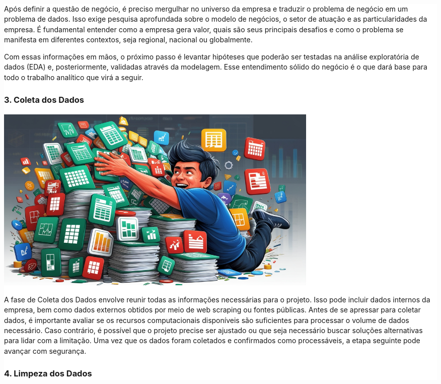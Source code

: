 Após definir a questão de negócio, é preciso mergulhar no universo da empresa e traduzir o problema de negócio em um problema de dados. Isso exige pesquisa aprofundada sobre o modelo de negócios, o setor de atuação e as particularidades da empresa. É fundamental entender como a empresa gera valor, quais são seus principais desafios e como o problema se manifesta em diferentes contextos, seja regional, nacional ou globalmente.

Com essas informações em mãos, o próximo passo é levantar hipóteses que poderão ser testadas na análise exploratória de dados (EDA) e, posteriormente, validadas através da modelagem. Esse entendimento sólido do negócio é o que dará base para todo o trabalho analítico que virá a seguir.

### 3. Coleta dos Dados 

<img src="/assets/blog_imgs/crisp-na-pratica/coleta-dados.jpg" alt="Coleta de Dados" width="600" />

A fase de Coleta dos Dados envolve reunir todas as informações necessárias para o projeto. Isso pode incluir dados internos da empresa, bem como dados externos obtidos por meio de web scraping ou fontes públicas. Antes de se apressar para coletar dados, é importante avaliar se os recursos computacionais disponíveis são suficientes para processar o volume de dados necessário. Caso contrário, é possível que o projeto precise ser ajustado ou que seja necessário buscar soluções alternativas para lidar com a limitação. Uma vez que os dados foram coletados e confirmados como processáveis, a etapa seguinte pode avançar com segurança.

### 4. Limpeza dos Dados
